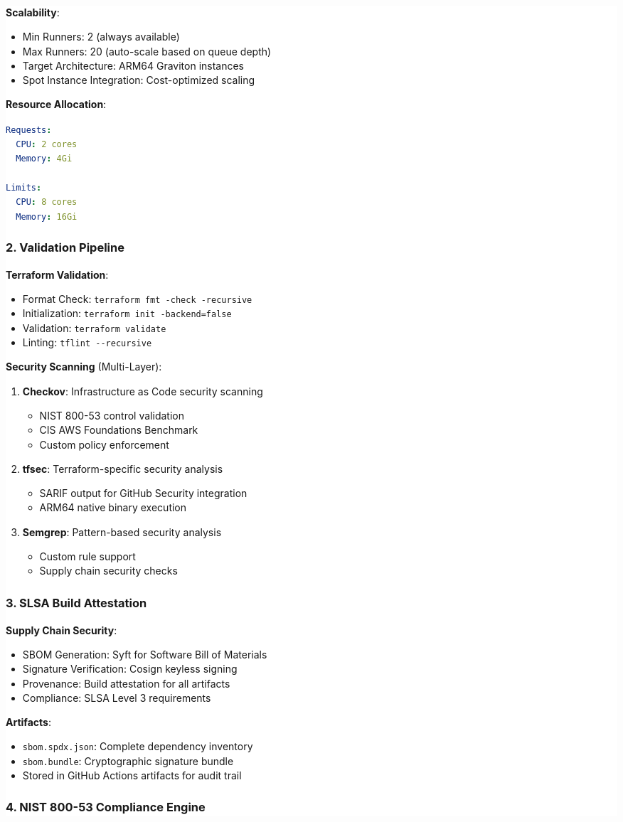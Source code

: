 **Scalability**:
- Min Runners: 2 (always available)
- Max Runners: 20 (auto-scale based on queue depth)
- Target Architecture: ARM64 Graviton instances
- Spot Instance Integration: Cost-optimized scaling

**Resource Allocation**:
```yaml
Requests:
  CPU: 2 cores
  Memory: 4Gi

Limits:
  CPU: 8 cores
  Memory: 16Gi
```

### 2. Validation Pipeline

**Terraform Validation**:
- Format Check: `terraform fmt -check -recursive`
- Initialization: `terraform init -backend=false`
- Validation: `terraform validate`
- Linting: `tflint --recursive`

**Security Scanning** (Multi-Layer):
1. **Checkov**: Infrastructure as Code security scanning
   - NIST 800-53 control validation
   - CIS AWS Foundations Benchmark
   - Custom policy enforcement

2. **tfsec**: Terraform-specific security analysis
   - SARIF output for GitHub Security integration
   - ARM64 native binary execution

3. **Semgrep**: Pattern-based security analysis
   - Custom rule support
   - Supply chain security checks

### 3. SLSA Build Attestation

**Supply Chain Security**:
- SBOM Generation: Syft for Software Bill of Materials
- Signature Verification: Cosign keyless signing
- Provenance: Build attestation for all artifacts
- Compliance: SLSA Level 3 requirements

**Artifacts**:
- `sbom.spdx.json`: Complete dependency inventory
- `sbom.bundle`: Cryptographic signature bundle
- Stored in GitHub Actions artifacts for audit trail

### 4. NIST 800-53 Compliance Engine
